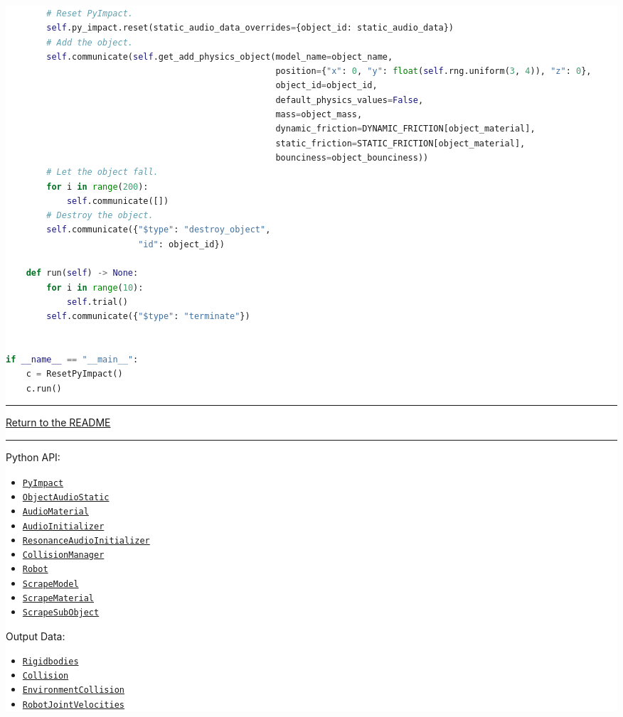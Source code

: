 ```python
        # Reset PyImpact.
        self.py_impact.reset(static_audio_data_overrides={object_id: static_audio_data})
        # Add the object.
        self.communicate(self.get_add_physics_object(model_name=object_name,
                                                     position={"x": 0, "y": float(self.rng.uniform(3, 4)), "z": 0},
                                                     object_id=object_id,
                                                     default_physics_values=False,
                                                     mass=object_mass,
                                                     dynamic_friction=DYNAMIC_FRICTION[object_material],
                                                     static_friction=STATIC_FRICTION[object_material],
                                                     bounciness=object_bounciness))
        # Let the object fall.
        for i in range(200):
            self.communicate([])
        # Destroy the object.
        self.communicate({"$type": "destroy_object",
                          "id": object_id})

    def run(self) -> None:
        for i in range(10):
            self.trial()
        self.communicate({"$type": "terminate"})


if __name__ == "__main__":
    c = ResetPyImpact()
    c.run()
```

***

[Return to the README](../../../README.md)

***

Python API:

- [`PyImpact`](../../python/add_ons/py_impact.md)
- [`ObjectAudioStatic`](../../python/physics_audio/object_audio_static.md)
- [`AudioMaterial`](../../python/physics_audio/audio_material.md)
- [`AudioInitializer`](../../python/add_ons/audio_initializer.md)
- [`ResonanceAudioInitializer`](../../python/add_ons/resonance_audio_initializer.md)
- [`CollisionManager`](../../python/add_ons/collision_manager.md)
- [`Robot`](../../python/add_ons/robot.md)
- [`ScrapeModel`](../../python/physics_audio/scrape_model.md)
- [`ScrapeMaterial`](../../python/physics_audio/scrape_material.md)
- [`ScrapeSubObject`](../../python/physics_audio/scrape_sub_object.md)

Output Data:

- [`Rigidbodies`](../../api/output_data.md#Rigidbodies)
- [`Collision`](../../api/output_data.md#Collision)
- [`EnvironmentCollision`](../../api/output_data.md#EnvironmentCollision)
- [`RobotJointVelocities`](../../api/output_data.md#RobotJointVelocities)